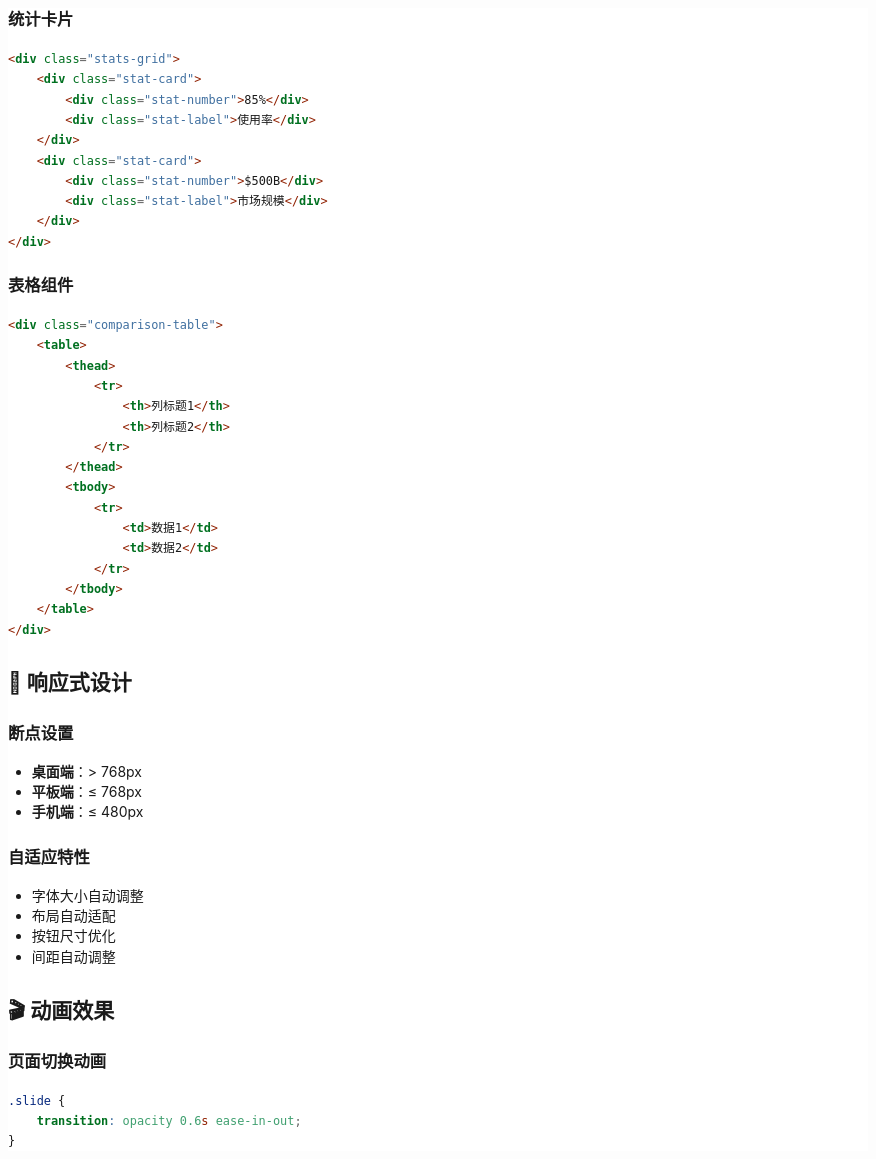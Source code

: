 ### 统计卡片
```html
<div class="stats-grid">
    <div class="stat-card">
        <div class="stat-number">85%</div>
        <div class="stat-label">使用率</div>
    </div>
    <div class="stat-card">
        <div class="stat-number">$500B</div>
        <div class="stat-label">市场规模</div>
    </div>
</div>
```

### 表格组件
```html
<div class="comparison-table">
    <table>
        <thead>
            <tr>
                <th>列标题1</th>
                <th>列标题2</th>
            </tr>
        </thead>
        <tbody>
            <tr>
                <td>数据1</td>
                <td>数据2</td>
            </tr>
        </tbody>
    </table>
</div>
```

## 📱 响应式设计

### 断点设置
- **桌面端**：> 768px
- **平板端**：≤ 768px
- **手机端**：≤ 480px

### 自适应特性
- 字体大小自动调整
- 布局自动适配
- 按钮尺寸优化
- 间距自动调整

## 🎬 动画效果

### 页面切换动画
```css
.slide {
    transition: opacity 0.6s ease-in-out;
}
```
